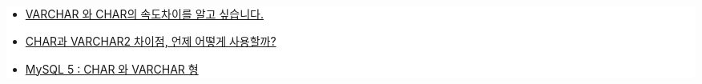 * [VARCHAR 와 CHAR의 속도차이를 알고 싶습니다.](http://database.sarang.net/?inc=read&aid=16220&criteria=mysql&subcrit=&id=115&limit=20&keyword=lock&page=16)

* [CHAR과 VARCHAR2 차이점, 언제 어떻게 사용할까?](http://thebetterday.tistory.com/entry/CHAR-VARCHAR2-Different)

* [MySQL 5 : CHAR 와 VARCHAR 형](http://blog.naver.com/PostView.nhn?blogId=ez_&logNo=140117777068)


